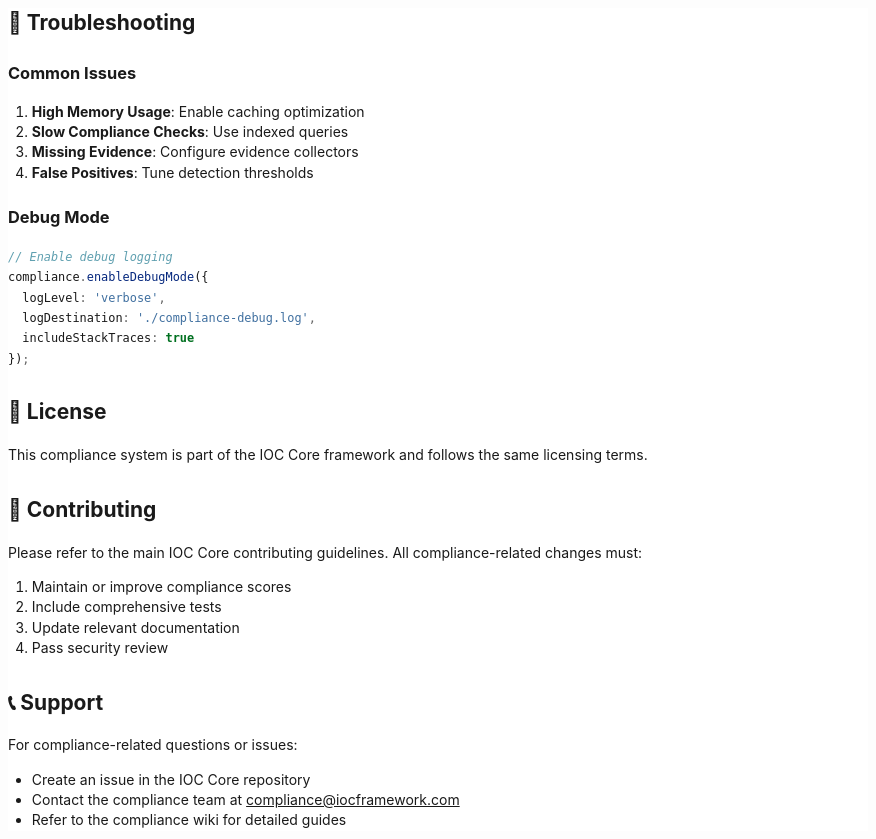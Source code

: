 ## 🔧 Troubleshooting

### Common Issues

1. **High Memory Usage**: Enable caching optimization
2. **Slow Compliance Checks**: Use indexed queries
3. **Missing Evidence**: Configure evidence collectors
4. **False Positives**: Tune detection thresholds

### Debug Mode

```typescript
// Enable debug logging
compliance.enableDebugMode({
  logLevel: 'verbose',
  logDestination: './compliance-debug.log',
  includeStackTraces: true
});
```

## 📄 License

This compliance system is part of the IOC Core framework and follows the same licensing terms.

## 🤝 Contributing

Please refer to the main IOC Core contributing guidelines. All compliance-related changes must:

1. Maintain or improve compliance scores
2. Include comprehensive tests
3. Update relevant documentation
4. Pass security review

## 📞 Support

For compliance-related questions or issues:
- Create an issue in the IOC Core repository
- Contact the compliance team at compliance@iocframework.com
- Refer to the compliance wiki for detailed guides
